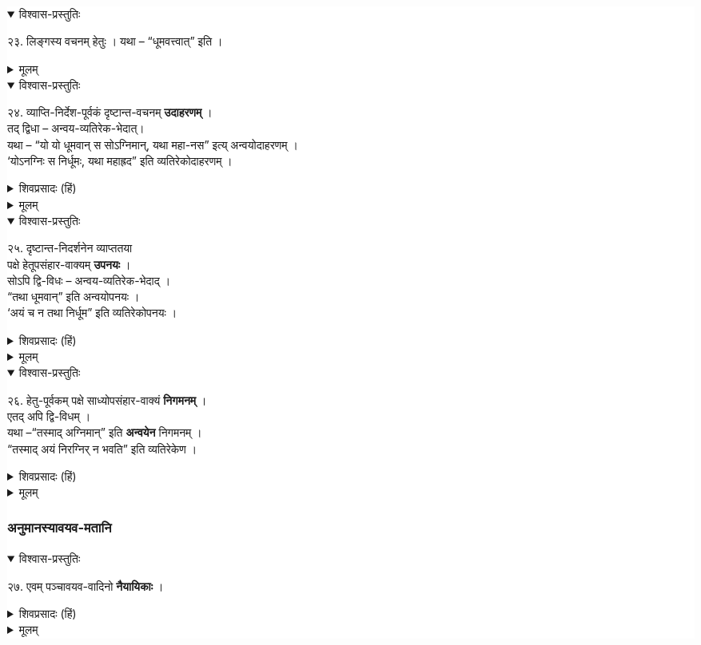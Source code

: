 <details open><summary>विश्वास-प्रस्तुतिः</summary>

२३. लिङ्गस्य वचनम् हेतुः । यथा – “धूमवत्त्वात्” इति ।
</details>

<details><summary>मूलम्</summary></details>


<details open><summary>विश्वास-प्रस्तुतिः</summary>

२४. व्याप्ति-निर्देश-पूर्वकं दृष्टान्त-वचनम् **उदाहरणम्** ।  
तद् द्विधा – अन्वय-व्यतिरेक-भेदात्।  
यथा – “यो यो धूमवान् स सोऽग्निमान्, यथा महा-नस” इत्य् अन्वयोदाहरणम् ।  
‘योऽनग्निः स निर्धूमः, यथा महाह्रद” इति व्यतिरेकोदाहरणम् ।
</details>

<details><summary>शिवप्रसादः (हिं)</summary></details>


<details><summary>मूलम्</summary></details>


<details open><summary>विश्वास-प्रस्तुतिः</summary>

२५. दृष्टान्त-निदर्शनेन व्याप्ततया  
पक्षे हेतूपसंहार-वाक्यम् **उपनयः** ।  
सोऽपि द्वि-विधः – अन्वय-व्यतिरेक-भेदाद् ।  
“तथा धूमवान्” इति अन्वयोपनयः ।  
‘अयं च न तथा निर्धूम” इति व्यतिरेकोपनयः ।
</details>

<details><summary>शिवप्रसादः (हिं)</summary></details>


<details><summary>मूलम्</summary></details>


<details open><summary>विश्वास-प्रस्तुतिः</summary>

२६. हेतु-पूर्वकम् पक्षे साध्योपसंहार-वाक्यं **निगमनम्** ।  
एतद् अपि द्वि-विधम् ।  
यथा –“तस्माद् अग्निमान्” इति **अन्वयेन** निगमनम् ।  
“तस्माद् अयं निरग्निर् न भवति” इति व्यतिरेकेण ।
</details>

<details><summary>शिवप्रसादः (हिं)</summary></details>


<details><summary>मूलम्</summary></details>


### अनुमानस्यावयव-मतानि 
<details open><summary>विश्वास-प्रस्तुतिः</summary>

२७. एवम् पञ्चावयव-वादिनो **नैयायिकाः** ।
</details>

<details><summary>शिवप्रसादः (हिं)</summary></details>


<details><summary>मूलम्</summary></details>

